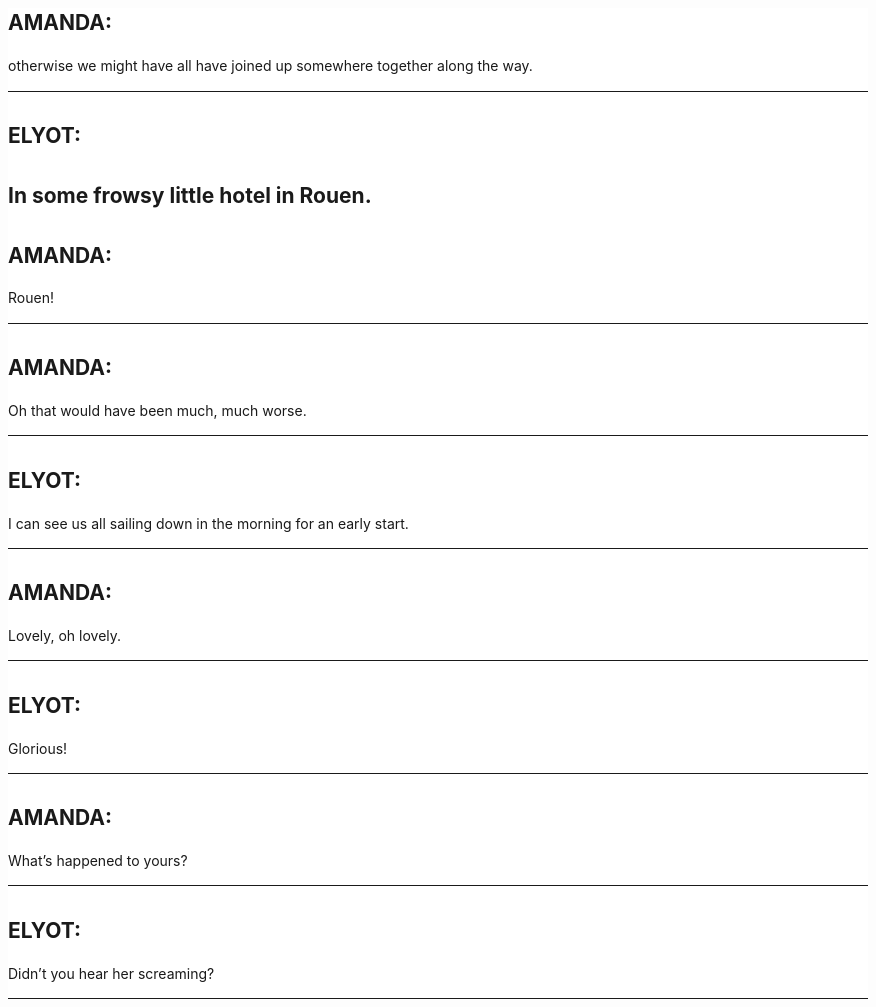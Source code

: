 
## AMANDA:

otherwise we might have all have joined up somewhere together along the way.

---

## ELYOT:

In some frowsy little hotel in Rouen.
--

## AMANDA:

Rouen!

---

## AMANDA:

Oh that would have been much, much worse.

---

## ELYOT:

I can see us all sailing down in the morning for an early start.

---

## AMANDA:

Lovely, oh lovely.

---

## ELYOT:

Glorious!

---

## AMANDA:

What’s happened to yours?

---

## ELYOT:

Didn’t you hear her screaming?

---